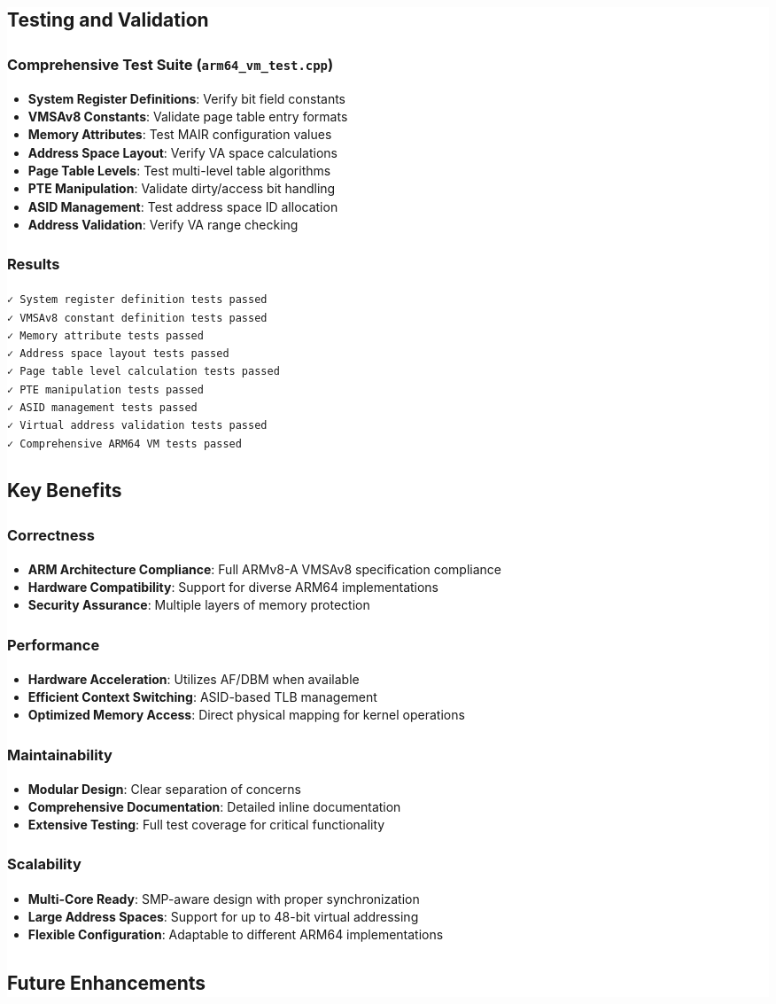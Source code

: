 ## Testing and Validation

### Comprehensive Test Suite (`arm64_vm_test.cpp`)
- **System Register Definitions**: Verify bit field constants
- **VMSAv8 Constants**: Validate page table entry formats
- **Memory Attributes**: Test MAIR configuration values
- **Address Space Layout**: Verify VA space calculations
- **Page Table Levels**: Test multi-level table algorithms
- **PTE Manipulation**: Validate dirty/access bit handling
- **ASID Management**: Test address space ID allocation
- **Address Validation**: Verify VA range checking

### Results
```
✓ System register definition tests passed
✓ VMSAv8 constant definition tests passed  
✓ Memory attribute tests passed
✓ Address space layout tests passed
✓ Page table level calculation tests passed
✓ PTE manipulation tests passed
✓ ASID management tests passed
✓ Virtual address validation tests passed
✓ Comprehensive ARM64 VM tests passed
```

## Key Benefits

### Correctness
- **ARM Architecture Compliance**: Full ARMv8-A VMSAv8 specification compliance
- **Hardware Compatibility**: Support for diverse ARM64 implementations
- **Security Assurance**: Multiple layers of memory protection

### Performance  
- **Hardware Acceleration**: Utilizes AF/DBM when available
- **Efficient Context Switching**: ASID-based TLB management
- **Optimized Memory Access**: Direct physical mapping for kernel operations

### Maintainability
- **Modular Design**: Clear separation of concerns
- **Comprehensive Documentation**: Detailed inline documentation
- **Extensive Testing**: Full test coverage for critical functionality

### Scalability
- **Multi-Core Ready**: SMP-aware design with proper synchronization
- **Large Address Spaces**: Support for up to 48-bit virtual addressing
- **Flexible Configuration**: Adaptable to different ARM64 implementations

## Future Enhancements

